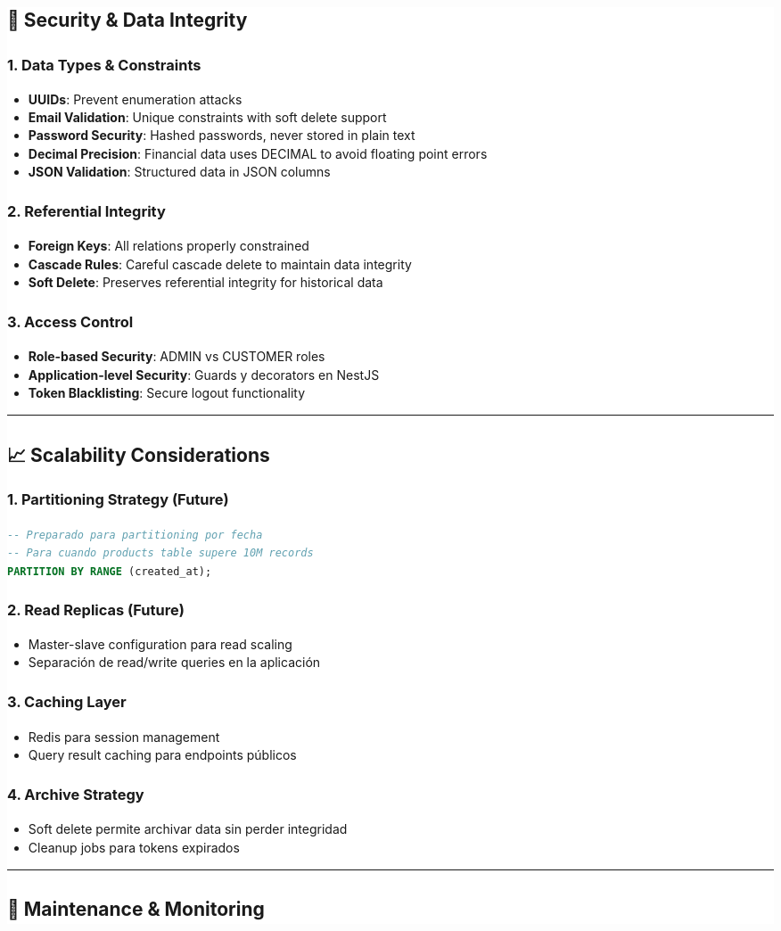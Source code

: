 
## 🔐 Security & Data Integrity

### 1. **Data Types & Constraints**

- **UUIDs**: Prevent enumeration attacks
- **Email Validation**: Unique constraints with soft delete support
- **Password Security**: Hashed passwords, never stored in plain text
- **Decimal Precision**: Financial data uses DECIMAL to avoid floating point errors
- **JSON Validation**: Structured data in JSON columns

### 2. **Referential Integrity**

- **Foreign Keys**: All relations properly constrained
- **Cascade Rules**: Careful cascade delete to maintain data integrity
- **Soft Delete**: Preserves referential integrity for historical data

### 3. **Access Control**

- **Role-based Security**: ADMIN vs CUSTOMER roles
- **Application-level Security**: Guards y decorators en NestJS
- **Token Blacklisting**: Secure logout functionality

---

## 📈 Scalability Considerations

### 1. **Partitioning Strategy** (Future)

```sql
-- Preparado para partitioning por fecha
-- Para cuando products table supere 10M records
PARTITION BY RANGE (created_at);
```

### 2. **Read Replicas** (Future)

- Master-slave configuration para read scaling
- Separación de read/write queries en la aplicación

### 3. **Caching Layer**

- Redis para session management
- Query result caching para endpoints públicos

### 4. **Archive Strategy**

- Soft delete permite archivar data sin perder integridad
- Cleanup jobs para tokens expirados

---

## 🔧 Maintenance & Monitoring
